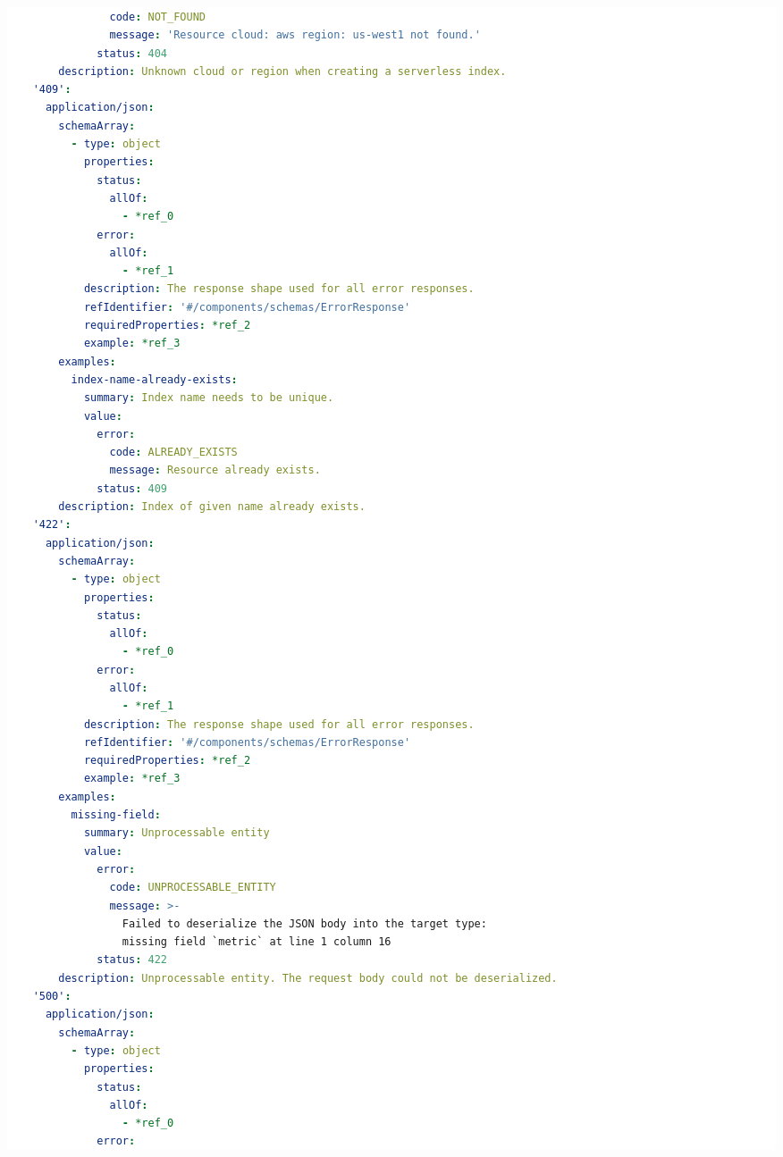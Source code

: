````yaml https://raw.githubusercontent.com/pinecone-io/pinecone-api/refs/heads/main/2024-07/control_2024-07.oas.yaml post /indexes
                code: NOT_FOUND
                message: 'Resource cloud: aws region: us-west1 not found.'
              status: 404
        description: Unknown cloud or region when creating a serverless index.
    '409':
      application/json:
        schemaArray:
          - type: object
            properties:
              status:
                allOf:
                  - *ref_0
              error:
                allOf:
                  - *ref_1
            description: The response shape used for all error responses.
            refIdentifier: '#/components/schemas/ErrorResponse'
            requiredProperties: *ref_2
            example: *ref_3
        examples:
          index-name-already-exists:
            summary: Index name needs to be unique.
            value:
              error:
                code: ALREADY_EXISTS
                message: Resource already exists.
              status: 409
        description: Index of given name already exists.
    '422':
      application/json:
        schemaArray:
          - type: object
            properties:
              status:
                allOf:
                  - *ref_0
              error:
                allOf:
                  - *ref_1
            description: The response shape used for all error responses.
            refIdentifier: '#/components/schemas/ErrorResponse'
            requiredProperties: *ref_2
            example: *ref_3
        examples:
          missing-field:
            summary: Unprocessable entity
            value:
              error:
                code: UNPROCESSABLE_ENTITY
                message: >-
                  Failed to deserialize the JSON body into the target type:
                  missing field `metric` at line 1 column 16
              status: 422
        description: Unprocessable entity. The request body could not be deserialized.
    '500':
      application/json:
        schemaArray:
          - type: object
            properties:
              status:
                allOf:
                  - *ref_0
              error:
````